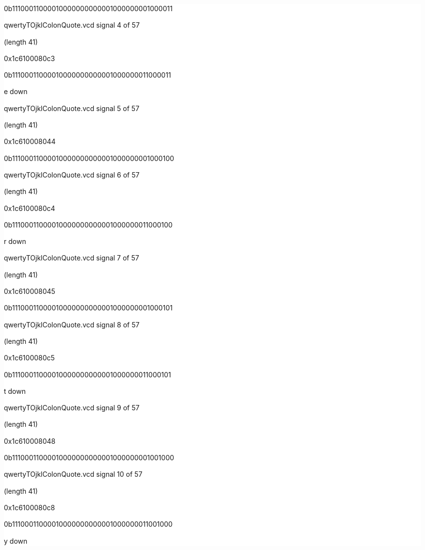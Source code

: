 0b11100011000010000000000001000000001000011

qwertyTOjklColonQuote.vcd signal 4 of 57

(length 41)

0x1c6100080c3

0b11100011000010000000000001000000011000011

e down

qwertyTOjklColonQuote.vcd signal 5 of 57

(length 41)

0x1c610008044

0b11100011000010000000000001000000001000100

qwertyTOjklColonQuote.vcd signal 6 of 57

(length 41)

0x1c6100080c4

0b11100011000010000000000001000000011000100

r down

qwertyTOjklColonQuote.vcd signal 7 of 57

(length 41)

0x1c610008045

0b11100011000010000000000001000000001000101

qwertyTOjklColonQuote.vcd signal 8 of 57

(length 41)

0x1c6100080c5

0b11100011000010000000000001000000011000101

t down

qwertyTOjklColonQuote.vcd signal 9 of 57

(length 41)

0x1c610008048

0b11100011000010000000000001000000001001000

qwertyTOjklColonQuote.vcd signal 10 of 57

(length 41)

0x1c6100080c8

0b11100011000010000000000001000000011001000

y down
